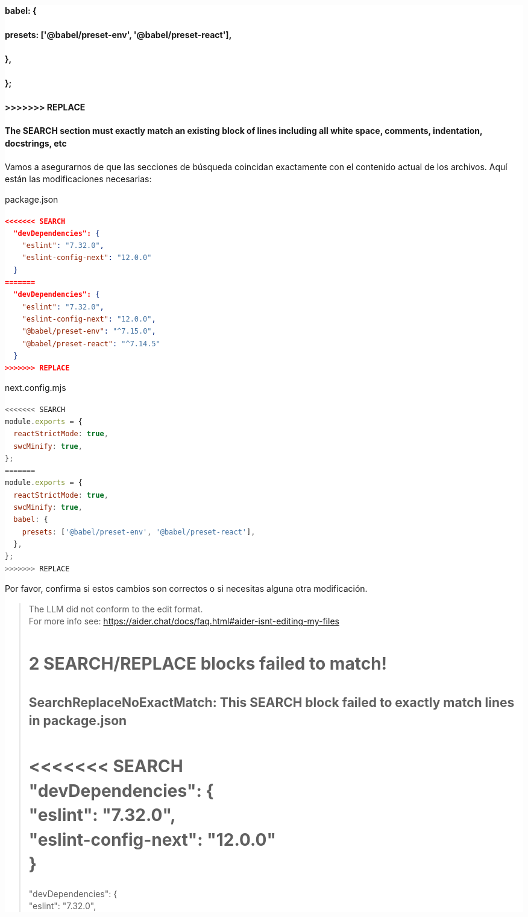 ####   babel: {  
####     presets: ['@babel/preset-env', '@babel/preset-react'],  
####   },  
#### };  
#### >>>>>>> REPLACE  
####   
#### The SEARCH section must exactly match an existing block of lines including all white space, comments, indentation, docstrings, etc  

Vamos a asegurarnos de que las secciones de búsqueda coincidan exactamente con el contenido actual de los archivos. Aquí están las modificaciones necesarias:

package.json
```json
<<<<<<< SEARCH
  "devDependencies": {
    "eslint": "7.32.0",
    "eslint-config-next": "12.0.0"
  }
=======
  "devDependencies": {
    "eslint": "7.32.0",
    "eslint-config-next": "12.0.0",
    "@babel/preset-env": "^7.15.0",
    "@babel/preset-react": "^7.14.5"
  }
>>>>>>> REPLACE
```

next.config.mjs
```javascript
<<<<<<< SEARCH
module.exports = {
  reactStrictMode: true,
  swcMinify: true,
};
=======
module.exports = {
  reactStrictMode: true,
  swcMinify: true,
  babel: {
    presets: ['@babel/preset-env', '@babel/preset-react'],
  },
};
>>>>>>> REPLACE
```

Por favor, confirma si estos cambios son correctos o si necesitas alguna otra modificación.

> The LLM did not conform to the edit format.  
> For more info see: https://aider.chat/docs/faq.html#aider-isnt-editing-my-files  
> # 2 SEARCH/REPLACE blocks failed to match!  
>   
> ## SearchReplaceNoExactMatch: This SEARCH block failed to exactly match lines in package.json  
> <<<<<<< SEARCH  
>   "devDependencies": {  
>     "eslint": "7.32.0",  
>     "eslint-config-next": "12.0.0"  
>   }  
> =======  
>   "devDependencies": {  
>     "eslint": "7.32.0",  